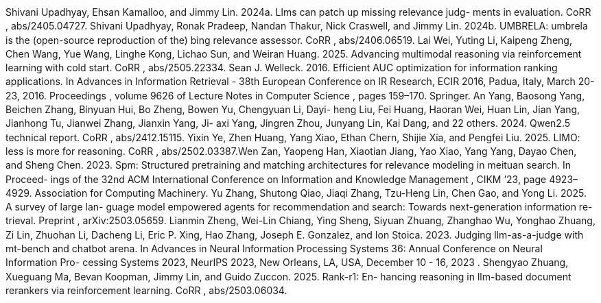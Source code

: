 Shivani Upadhyay, Ehsan Kamalloo, and Jimmy Lin.
2024a. Llms can patch up missing relevance judg-
ments in evaluation. CoRR , abs/2405.04727.
Shivani Upadhyay, Ronak Pradeep, Nandan Thakur,
Nick Craswell, and Jimmy Lin. 2024b. UMBRELA:
umbrela is the (open-source reproduction of the) bing
relevance assessor. CoRR , abs/2406.06519.
Lai Wei, Yuting Li, Kaipeng Zheng, Chen Wang,
Yue Wang, Linghe Kong, Lichao Sun, and Weiran
Huang. 2025. Advancing multimodal reasoning
via reinforcement learning with cold start. CoRR ,
abs/2505.22334.
Sean J. Welleck. 2016. Efficient AUC optimization
for information ranking applications. In Advances in
Information Retrieval - 38th European Conference on
IR Research, ECIR 2016, Padua, Italy, March 20-23,
2016. Proceedings , volume 9626 of Lecture Notes in
Computer Science , pages 159–170. Springer.
An Yang, Baosong Yang, Beichen Zhang, Binyuan
Hui, Bo Zheng, Bowen Yu, Chengyuan Li, Dayi-
heng Liu, Fei Huang, Haoran Wei, Huan Lin, Jian
Yang, Jianhong Tu, Jianwei Zhang, Jianxin Yang, Ji-
axi Yang, Jingren Zhou, Junyang Lin, Kai Dang, and
22 others. 2024. Qwen2.5 technical report. CoRR ,
abs/2412.15115.
Yixin Ye, Zhen Huang, Yang Xiao, Ethan Chern, Shijie
Xia, and Pengfei Liu. 2025. LIMO: less is more for
reasoning. CoRR , abs/2502.03387.Wen Zan, Yaopeng Han, Xiaotian Jiang, Yao Xiao, Yang
Yang, Dayao Chen, and Sheng Chen. 2023. Spm:
Structured pretraining and matching architectures for
relevance modeling in meituan search. In Proceed-
ings of the 32nd ACM International Conference on
Information and Knowledge Management , CIKM
’23, page 4923–4929. Association for Computing
Machinery.
Yu Zhang, Shutong Qiao, Jiaqi Zhang, Tzu-Heng Lin,
Chen Gao, and Yong Li. 2025. A survey of large lan-
guage model empowered agents for recommendation
and search: Towards next-generation information re-
trieval. Preprint , arXiv:2503.05659.
Lianmin Zheng, Wei-Lin Chiang, Ying Sheng, Siyuan
Zhuang, Zhanghao Wu, Yonghao Zhuang, Zi Lin,
Zhuohan Li, Dacheng Li, Eric P. Xing, Hao Zhang,
Joseph E. Gonzalez, and Ion Stoica. 2023. Judging
llm-as-a-judge with mt-bench and chatbot arena. In
Advances in Neural Information Processing Systems
36: Annual Conference on Neural Information Pro-
cessing Systems 2023, NeurIPS 2023, New Orleans,
LA, USA, December 10 - 16, 2023 .
Shengyao Zhuang, Xueguang Ma, Bevan Koopman,
Jimmy Lin, and Guido Zuccon. 2025. Rank-r1: En-
hancing reasoning in llm-based document rerankers
via reinforcement learning. CoRR , abs/2503.06034.
